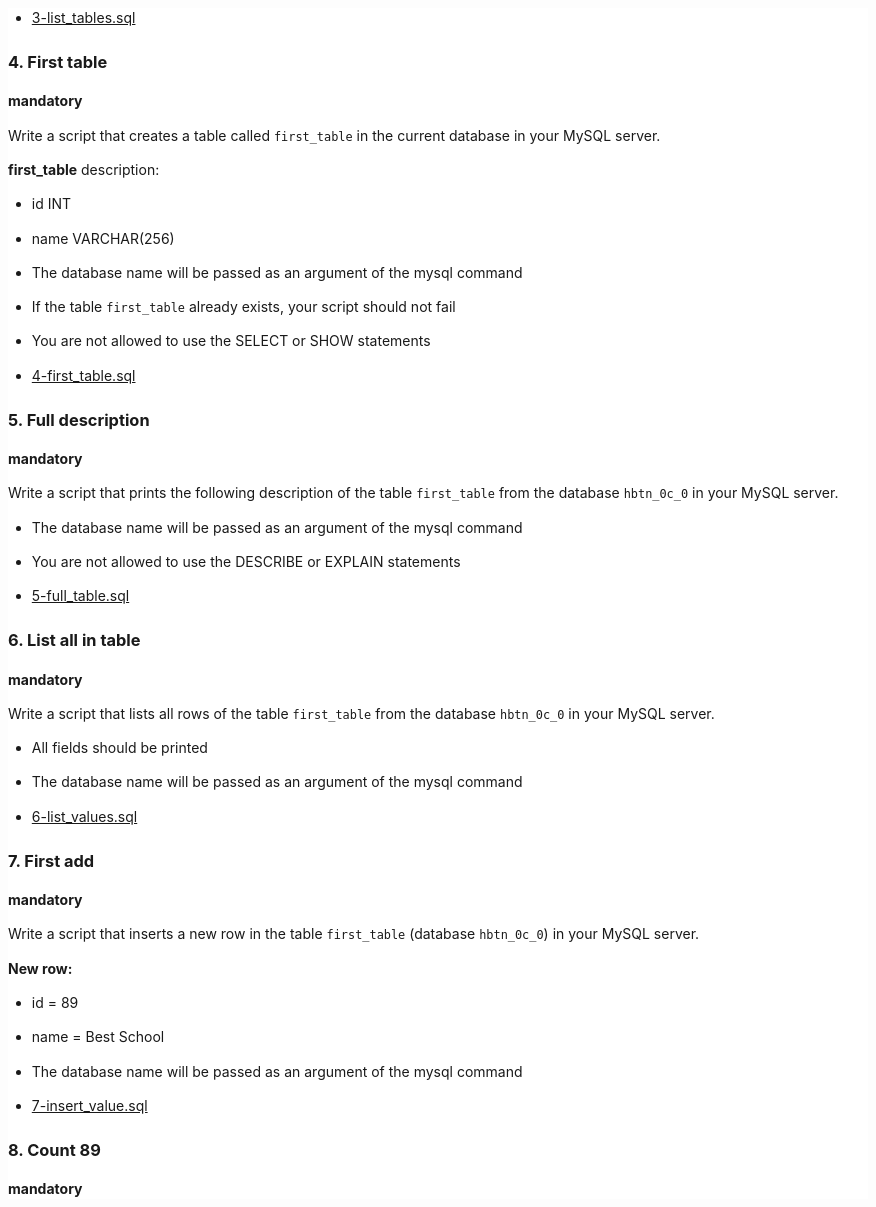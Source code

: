 - [3-list_tables.sql](./3-list_tables.sql)

### 4. First table
**mandatory**

Write a script that creates a table called `first_table` in the current database in your MySQL server.

**first_table** description:
- id INT
- name VARCHAR(256)

- The database name will be passed as an argument of the mysql command
- If the table `first_table` already exists, your script should not fail
- You are not allowed to use the SELECT or SHOW statements

- [4-first_table.sql](./4-first_table.sql)

### 5. Full description
**mandatory**

Write a script that prints the following description of the table `first_table` from the database `hbtn_0c_0` in your MySQL server.

- The database name will be passed as an argument of the mysql command
- You are not allowed to use the DESCRIBE or EXPLAIN statements

- [5-full_table.sql](./5-full_table.sql)

### 6. List all in table
**mandatory**

Write a script that lists all rows of the table `first_table` from the database `hbtn_0c_0` in your MySQL server.

- All fields should be printed
- The database name will be passed as an argument of the mysql command

- [6-list_values.sql](./6-list_values.sql)

### 7. First add
**mandatory**

Write a script that inserts a new row in the table `first_table` (database `hbtn_0c_0`) in your MySQL server.

**New row:**
- id = 89
- name = Best School

- The database name will be passed as an argument of the mysql command

- [7-insert_value.sql](./7-insert_value.sql)

### 8. Count 89
**mandatory**
